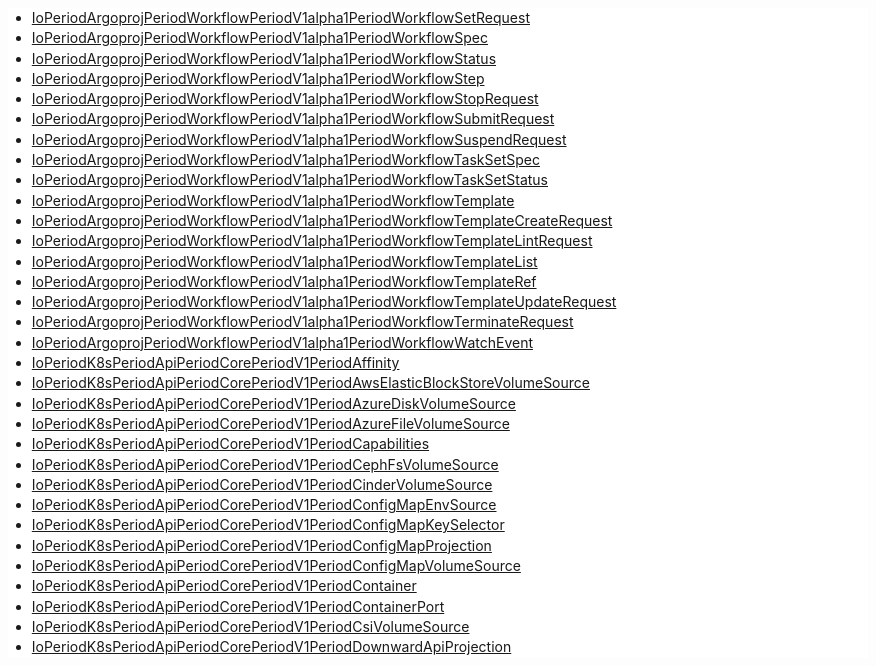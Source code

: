  - [IoPeriodArgoprojPeriodWorkflowPeriodV1alpha1PeriodWorkflowSetRequest](docs/IoPeriodArgoprojPeriodWorkflowPeriodV1alpha1PeriodWorkflowSetRequest.md)
 - [IoPeriodArgoprojPeriodWorkflowPeriodV1alpha1PeriodWorkflowSpec](docs/IoPeriodArgoprojPeriodWorkflowPeriodV1alpha1PeriodWorkflowSpec.md)
 - [IoPeriodArgoprojPeriodWorkflowPeriodV1alpha1PeriodWorkflowStatus](docs/IoPeriodArgoprojPeriodWorkflowPeriodV1alpha1PeriodWorkflowStatus.md)
 - [IoPeriodArgoprojPeriodWorkflowPeriodV1alpha1PeriodWorkflowStep](docs/IoPeriodArgoprojPeriodWorkflowPeriodV1alpha1PeriodWorkflowStep.md)
 - [IoPeriodArgoprojPeriodWorkflowPeriodV1alpha1PeriodWorkflowStopRequest](docs/IoPeriodArgoprojPeriodWorkflowPeriodV1alpha1PeriodWorkflowStopRequest.md)
 - [IoPeriodArgoprojPeriodWorkflowPeriodV1alpha1PeriodWorkflowSubmitRequest](docs/IoPeriodArgoprojPeriodWorkflowPeriodV1alpha1PeriodWorkflowSubmitRequest.md)
 - [IoPeriodArgoprojPeriodWorkflowPeriodV1alpha1PeriodWorkflowSuspendRequest](docs/IoPeriodArgoprojPeriodWorkflowPeriodV1alpha1PeriodWorkflowSuspendRequest.md)
 - [IoPeriodArgoprojPeriodWorkflowPeriodV1alpha1PeriodWorkflowTaskSetSpec](docs/IoPeriodArgoprojPeriodWorkflowPeriodV1alpha1PeriodWorkflowTaskSetSpec.md)
 - [IoPeriodArgoprojPeriodWorkflowPeriodV1alpha1PeriodWorkflowTaskSetStatus](docs/IoPeriodArgoprojPeriodWorkflowPeriodV1alpha1PeriodWorkflowTaskSetStatus.md)
 - [IoPeriodArgoprojPeriodWorkflowPeriodV1alpha1PeriodWorkflowTemplate](docs/IoPeriodArgoprojPeriodWorkflowPeriodV1alpha1PeriodWorkflowTemplate.md)
 - [IoPeriodArgoprojPeriodWorkflowPeriodV1alpha1PeriodWorkflowTemplateCreateRequest](docs/IoPeriodArgoprojPeriodWorkflowPeriodV1alpha1PeriodWorkflowTemplateCreateRequest.md)
 - [IoPeriodArgoprojPeriodWorkflowPeriodV1alpha1PeriodWorkflowTemplateLintRequest](docs/IoPeriodArgoprojPeriodWorkflowPeriodV1alpha1PeriodWorkflowTemplateLintRequest.md)
 - [IoPeriodArgoprojPeriodWorkflowPeriodV1alpha1PeriodWorkflowTemplateList](docs/IoPeriodArgoprojPeriodWorkflowPeriodV1alpha1PeriodWorkflowTemplateList.md)
 - [IoPeriodArgoprojPeriodWorkflowPeriodV1alpha1PeriodWorkflowTemplateRef](docs/IoPeriodArgoprojPeriodWorkflowPeriodV1alpha1PeriodWorkflowTemplateRef.md)
 - [IoPeriodArgoprojPeriodWorkflowPeriodV1alpha1PeriodWorkflowTemplateUpdateRequest](docs/IoPeriodArgoprojPeriodWorkflowPeriodV1alpha1PeriodWorkflowTemplateUpdateRequest.md)
 - [IoPeriodArgoprojPeriodWorkflowPeriodV1alpha1PeriodWorkflowTerminateRequest](docs/IoPeriodArgoprojPeriodWorkflowPeriodV1alpha1PeriodWorkflowTerminateRequest.md)
 - [IoPeriodArgoprojPeriodWorkflowPeriodV1alpha1PeriodWorkflowWatchEvent](docs/IoPeriodArgoprojPeriodWorkflowPeriodV1alpha1PeriodWorkflowWatchEvent.md)
 - [IoPeriodK8sPeriodApiPeriodCorePeriodV1PeriodAffinity](docs/IoPeriodK8sPeriodApiPeriodCorePeriodV1PeriodAffinity.md)
 - [IoPeriodK8sPeriodApiPeriodCorePeriodV1PeriodAwsElasticBlockStoreVolumeSource](docs/IoPeriodK8sPeriodApiPeriodCorePeriodV1PeriodAwsElasticBlockStoreVolumeSource.md)
 - [IoPeriodK8sPeriodApiPeriodCorePeriodV1PeriodAzureDiskVolumeSource](docs/IoPeriodK8sPeriodApiPeriodCorePeriodV1PeriodAzureDiskVolumeSource.md)
 - [IoPeriodK8sPeriodApiPeriodCorePeriodV1PeriodAzureFileVolumeSource](docs/IoPeriodK8sPeriodApiPeriodCorePeriodV1PeriodAzureFileVolumeSource.md)
 - [IoPeriodK8sPeriodApiPeriodCorePeriodV1PeriodCapabilities](docs/IoPeriodK8sPeriodApiPeriodCorePeriodV1PeriodCapabilities.md)
 - [IoPeriodK8sPeriodApiPeriodCorePeriodV1PeriodCephFsVolumeSource](docs/IoPeriodK8sPeriodApiPeriodCorePeriodV1PeriodCephFsVolumeSource.md)
 - [IoPeriodK8sPeriodApiPeriodCorePeriodV1PeriodCinderVolumeSource](docs/IoPeriodK8sPeriodApiPeriodCorePeriodV1PeriodCinderVolumeSource.md)
 - [IoPeriodK8sPeriodApiPeriodCorePeriodV1PeriodConfigMapEnvSource](docs/IoPeriodK8sPeriodApiPeriodCorePeriodV1PeriodConfigMapEnvSource.md)
 - [IoPeriodK8sPeriodApiPeriodCorePeriodV1PeriodConfigMapKeySelector](docs/IoPeriodK8sPeriodApiPeriodCorePeriodV1PeriodConfigMapKeySelector.md)
 - [IoPeriodK8sPeriodApiPeriodCorePeriodV1PeriodConfigMapProjection](docs/IoPeriodK8sPeriodApiPeriodCorePeriodV1PeriodConfigMapProjection.md)
 - [IoPeriodK8sPeriodApiPeriodCorePeriodV1PeriodConfigMapVolumeSource](docs/IoPeriodK8sPeriodApiPeriodCorePeriodV1PeriodConfigMapVolumeSource.md)
 - [IoPeriodK8sPeriodApiPeriodCorePeriodV1PeriodContainer](docs/IoPeriodK8sPeriodApiPeriodCorePeriodV1PeriodContainer.md)
 - [IoPeriodK8sPeriodApiPeriodCorePeriodV1PeriodContainerPort](docs/IoPeriodK8sPeriodApiPeriodCorePeriodV1PeriodContainerPort.md)
 - [IoPeriodK8sPeriodApiPeriodCorePeriodV1PeriodCsiVolumeSource](docs/IoPeriodK8sPeriodApiPeriodCorePeriodV1PeriodCsiVolumeSource.md)
 - [IoPeriodK8sPeriodApiPeriodCorePeriodV1PeriodDownwardApiProjection](docs/IoPeriodK8sPeriodApiPeriodCorePeriodV1PeriodDownwardApiProjection.md)